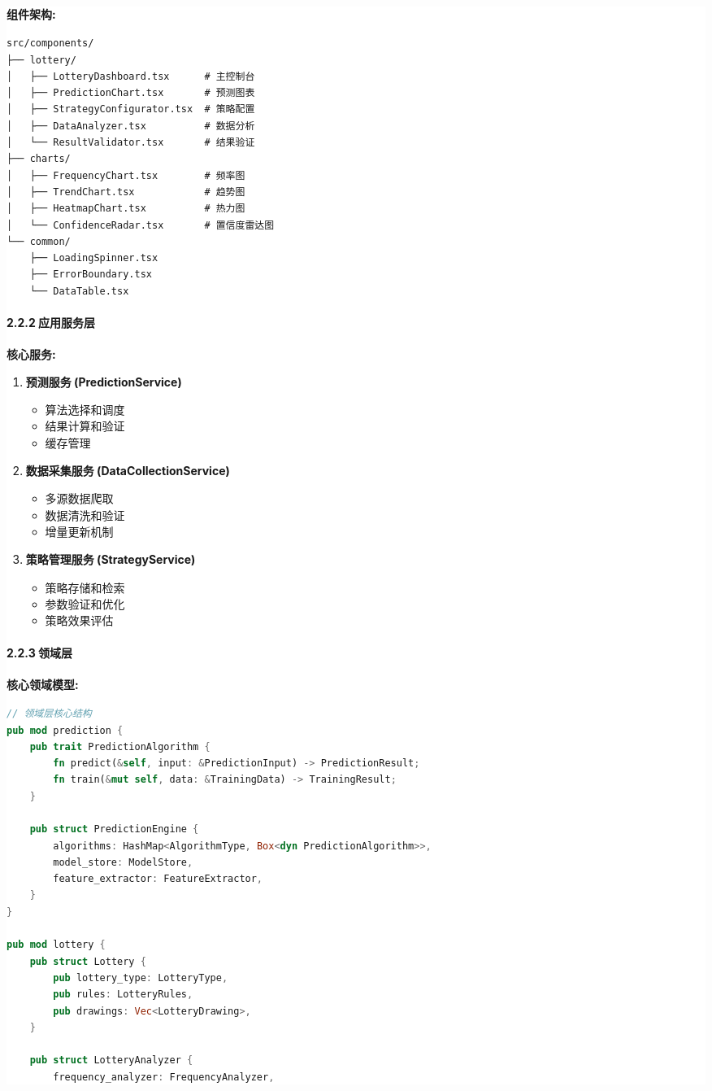 **组件架构:**
```
src/components/
├── lottery/
│   ├── LotteryDashboard.tsx      # 主控制台
│   ├── PredictionChart.tsx       # 预测图表
│   ├── StrategyConfigurator.tsx  # 策略配置
│   ├── DataAnalyzer.tsx          # 数据分析
│   └── ResultValidator.tsx       # 结果验证
├── charts/
│   ├── FrequencyChart.tsx        # 频率图
│   ├── TrendChart.tsx            # 趋势图
│   ├── HeatmapChart.tsx          # 热力图
│   └── ConfidenceRadar.tsx       # 置信度雷达图
└── common/
    ├── LoadingSpinner.tsx
    ├── ErrorBoundary.tsx
    └── DataTable.tsx
```

#### 2.2.2 应用服务层

**核心服务:**

1. **预测服务 (PredictionService)**
   - 算法选择和调度
   - 结果计算和验证
   - 缓存管理

2. **数据采集服务 (DataCollectionService)**
   - 多源数据爬取
   - 数据清洗和验证
   - 增量更新机制

3. **策略管理服务 (StrategyService)**
   - 策略存储和检索
   - 参数验证和优化
   - 策略效果评估

#### 2.2.3 领域层

**核心领域模型:**

```rust
// 领域层核心结构
pub mod prediction {
    pub trait PredictionAlgorithm {
        fn predict(&self, input: &PredictionInput) -> PredictionResult;
        fn train(&mut self, data: &TrainingData) -> TrainingResult;
    }
    
    pub struct PredictionEngine {
        algorithms: HashMap<AlgorithmType, Box<dyn PredictionAlgorithm>>,
        model_store: ModelStore,
        feature_extractor: FeatureExtractor,
    }
}

pub mod lottery {
    pub struct Lottery {
        pub lottery_type: LotteryType,
        pub rules: LotteryRules,
        pub drawings: Vec<LotteryDrawing>,
    }
    
    pub struct LotteryAnalyzer {
        frequency_analyzer: FrequencyAnalyzer,
```